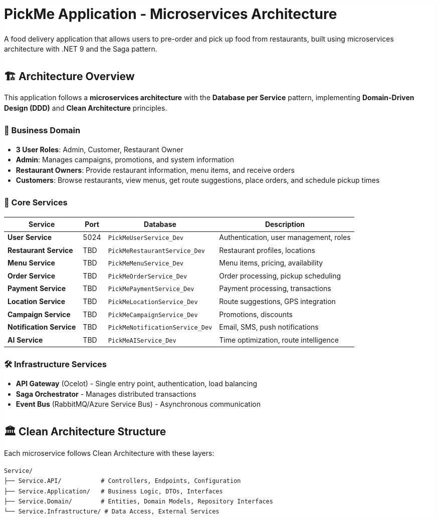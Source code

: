 # PickMe Application - Microservices Architecture

A food delivery application that allows users to pre-order and pick up food from restaurants, built using microservices architecture with .NET 9 and the Saga pattern.

## 🏗️ Architecture Overview

This application follows a **microservices architecture** with the **Database per Service** pattern, implementing **Domain-Driven Design (DDD)** and **Clean Architecture** principles.

### 🎯 Business Domain

- **3 User Roles**: Admin, Customer, Restaurant Owner
- **Admin**: Manages campaigns, promotions, and system information
- **Restaurant Owners**: Provide restaurant information, menu items, and receive orders
- **Customers**: Browse restaurants, view menus, get route suggestions, place orders, and schedule pickup times

### 🔧 Core Services

| Service                  | Port | Database                        | Description                            |
| ------------------------ | ---- | ------------------------------- | -------------------------------------- |
| **User Service**         | 5024 | `PickMeUserService_Dev`         | Authentication, user management, roles |
| **Restaurant Service**   | TBD  | `PickMeRestaurantService_Dev`   | Restaurant profiles, locations         |
| **Menu Service**         | TBD  | `PickMeMenuService_Dev`         | Menu items, pricing, availability      |
| **Order Service**        | TBD  | `PickMeOrderService_Dev`        | Order processing, pickup scheduling    |
| **Payment Service**      | TBD  | `PickMePaymentService_Dev`      | Payment processing, transactions       |
| **Location Service**     | TBD  | `PickMeLocationService_Dev`     | Route suggestions, GPS integration     |
| **Campaign Service**     | TBD  | `PickMeCampaignService_Dev`     | Promotions, discounts                  |
| **Notification Service** | TBD  | `PickMeNotificationService_Dev` | Email, SMS, push notifications         |
| **AI Service**           | TBD  | `PickMeAIService_Dev`           | Time optimization, route intelligence  |

### 🛠️ Infrastructure Services

- **API Gateway** (Ocelot) - Single entry point, authentication, load balancing
- **Saga Orchestrator** - Manages distributed transactions
- **Event Bus** (RabbitMQ/Azure Service Bus) - Asynchronous communication

## 🏛️ Clean Architecture Structure

Each microservice follows Clean Architecture with these layers:

```
Service/
├── Service.API/           # Controllers, Endpoints, Configuration
├── Service.Application/   # Business Logic, DTOs, Interfaces
├── Service.Domain/        # Entities, Domain Models, Repository Interfaces
└── Service.Infrastructure/ # Data Access, External Services
```
